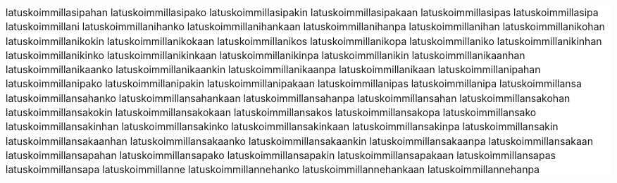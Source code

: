 latuskoimmillasipahan
latuskoimmillasipako
latuskoimmillasipakin
latuskoimmillasipakaan
latuskoimmillasipas
latuskoimmillasipa
latuskoimmillani
latuskoimmillanihanko
latuskoimmillanihankaan
latuskoimmillanihanpa
latuskoimmillanihan
latuskoimmillanikohan
latuskoimmillanikokin
latuskoimmillanikokaan
latuskoimmillanikos
latuskoimmillanikopa
latuskoimmillaniko
latuskoimmillanikinhan
latuskoimmillanikinko
latuskoimmillanikinkaan
latuskoimmillanikinpa
latuskoimmillanikin
latuskoimmillanikaanhan
latuskoimmillanikaanko
latuskoimmillanikaankin
latuskoimmillanikaanpa
latuskoimmillanikaan
latuskoimmillanipahan
latuskoimmillanipako
latuskoimmillanipakin
latuskoimmillanipakaan
latuskoimmillanipas
latuskoimmillanipa
latuskoimmillansa
latuskoimmillansahanko
latuskoimmillansahankaan
latuskoimmillansahanpa
latuskoimmillansahan
latuskoimmillansakohan
latuskoimmillansakokin
latuskoimmillansakokaan
latuskoimmillansakos
latuskoimmillansakopa
latuskoimmillansako
latuskoimmillansakinhan
latuskoimmillansakinko
latuskoimmillansakinkaan
latuskoimmillansakinpa
latuskoimmillansakin
latuskoimmillansakaanhan
latuskoimmillansakaanko
latuskoimmillansakaankin
latuskoimmillansakaanpa
latuskoimmillansakaan
latuskoimmillansapahan
latuskoimmillansapako
latuskoimmillansapakin
latuskoimmillansapakaan
latuskoimmillansapas
latuskoimmillansapa
latuskoimmillanne
latuskoimmillannehanko
latuskoimmillannehankaan
latuskoimmillannehanpa